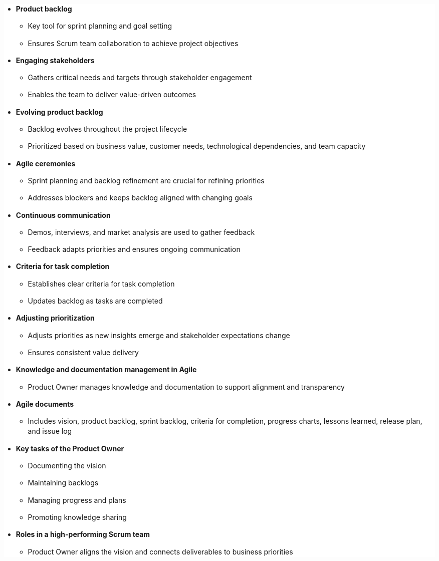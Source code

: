- **Product backlog**
    
    - Key tool for sprint planning and goal setting
        
    - Ensures Scrum team collaboration to achieve project objectives
        
- **Engaging stakeholders**
    
    - Gathers critical needs and targets through stakeholder engagement
        
    - Enables the team to deliver value-driven outcomes
        
- **Evolving product backlog**
    
    - Backlog evolves throughout the project lifecycle
        
    - Prioritized based on business value, customer needs, technological dependencies, and team capacity
        
- **Agile ceremonies**
    
    - Sprint planning and backlog refinement are crucial for refining priorities
        
    - Addresses blockers and keeps backlog aligned with changing goals
        
- **Continuous communication**
    
    - Demos, interviews, and market analysis are used to gather feedback
        
    - Feedback adapts priorities and ensures ongoing communication
        
- **Criteria for task completion**
    
    - Establishes clear criteria for task completion
        
    - Updates backlog as tasks are completed
        
- **Adjusting prioritization**
    
    - Adjusts priorities as new insights emerge and stakeholder expectations change
        
    - Ensures consistent value delivery
        
- **Knowledge and documentation management in Agile**
    
    - Product Owner manages knowledge and documentation to support alignment and transparency
        
- **Agile documents**
    
    - Includes vision, product backlog, sprint backlog, criteria for completion, progress charts, lessons learned, release plan, and issue log
        
- **Key tasks of the Product Owner**
    
    - Documenting the vision
        
    - Maintaining backlogs
        
    - Managing progress and plans
        
    - Promoting knowledge sharing
        
- **Roles in a high-performing Scrum team**
    
    - Product Owner aligns the vision and connects deliverables to business priorities
        